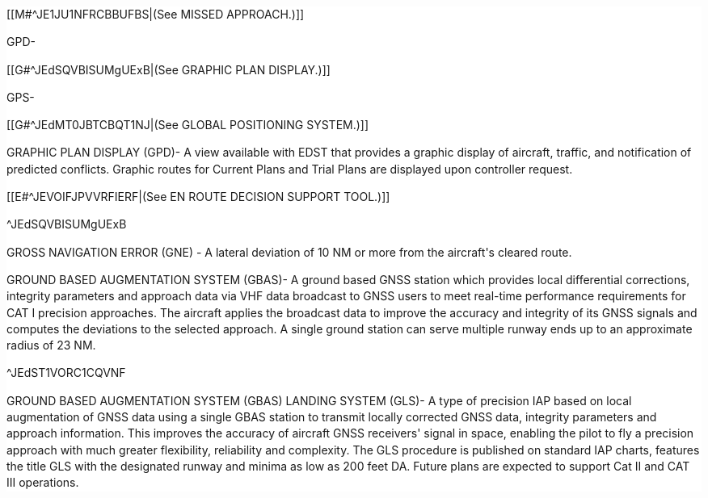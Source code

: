 [[M#^JE1JU1NFRCBBUFBS|(See MISSED APPROACH.)]]

</div>

<div>

GPD-

[[G#^JEdSQVBISUMgUExB|(See GRAPHIC PLAN DISPLAY.)]]

</div>

<div>

GPS-

[[G#^JEdMT0JBTCBQT1NJ|(See GLOBAL POSITIONING SYSTEM.)]]

</div>

<div>

GRAPHIC PLAN DISPLAY (GPD)- A view available with EDST that provides a graphic display of aircraft, traffic, and notification of predicted conflicts. Graphic routes for Current Plans and Trial Plans are displayed upon controller request.

[[E#^JEVOIFJPVVRFIERF|(See EN ROUTE DECISION SUPPORT TOOL.)]]

^JEdSQVBISUMgUExB

</div>

<div>

GROSS NAVIGATION ERROR (GNE) - A lateral deviation of 10 NM or more from the aircraft's cleared route.

</div>

<div>

GROUND BASED AUGMENTATION SYSTEM (GBAS)- A ground based GNSS station which provides local differential corrections, integrity parameters and approach data via VHF data broadcast to GNSS users to meet real-time performance requirements for CAT I precision approaches. The aircraft applies the broadcast data to improve the accuracy and integrity of its GNSS signals and computes the deviations to the selected approach.  A single ground station can serve multiple runway ends up to an approximate radius of 23 NM. 

^JEdST1VORC1CQVNF

</div>

<div>

GROUND BASED AUGMENTATION SYSTEM (GBAS) LANDING SYSTEM (GLS)- A type of precision IAP based on local augmentation of GNSS data using a single GBAS station to transmit locally corrected GNSS data, integrity parameters and approach information. This improves the accuracy of aircraft GNSS receivers' signal in space, enabling the pilot to fly a precision approach with much greater flexibility, reliability and complexity. The GLS procedure is published on standard IAP charts, features the title GLS with the designated runway and minima as low as 200 feet DA. Future plans are expected to support Cat II and CAT III operations.
